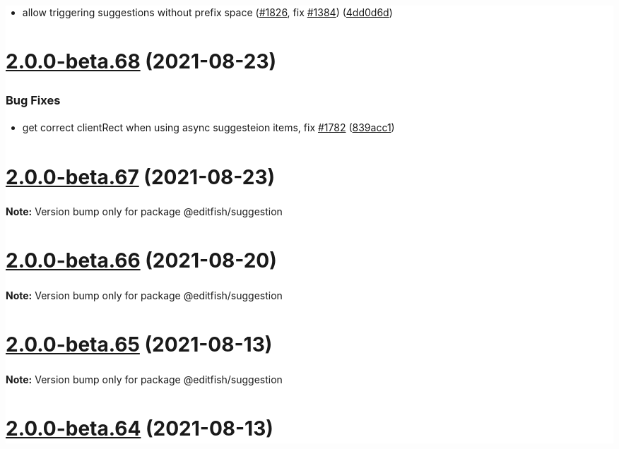 * allow triggering suggestions without prefix space ([#1826](https://github.com/ueberdosis/tiptap/issues/1826), fix [#1384](https://github.com/ueberdosis/tiptap/issues/1384)) ([4dd0d6d](https://github.com/ueberdosis/tiptap/commit/4dd0d6d4dce20c78974bf53619a827f8ba1718e3))





# [2.0.0-beta.68](https://github.com/ueberdosis/tiptap/compare/@editfish/suggestion@2.0.0-beta.67...@editfish/suggestion@2.0.0-beta.68) (2021-08-23)


### Bug Fixes

* get correct clientRect when using async suggesteion items, fix [#1782](https://github.com/ueberdosis/tiptap/issues/1782) ([839acc1](https://github.com/ueberdosis/tiptap/commit/839acc1d9f713b89f366cd7da63330fd0243c31b))





# [2.0.0-beta.67](https://github.com/ueberdosis/tiptap/compare/@editfish/suggestion@2.0.0-beta.66...@editfish/suggestion@2.0.0-beta.67) (2021-08-23)

**Note:** Version bump only for package @editfish/suggestion





# [2.0.0-beta.66](https://github.com/ueberdosis/tiptap/compare/@editfish/suggestion@2.0.0-beta.65...@editfish/suggestion@2.0.0-beta.66) (2021-08-20)

**Note:** Version bump only for package @editfish/suggestion





# [2.0.0-beta.65](https://github.com/ueberdosis/tiptap/compare/@editfish/suggestion@2.0.0-beta.64...@editfish/suggestion@2.0.0-beta.65) (2021-08-13)

**Note:** Version bump only for package @editfish/suggestion





# [2.0.0-beta.64](https://github.com/ueberdosis/tiptap/compare/@editfish/suggestion@2.0.0-beta.63...@editfish/suggestion@2.0.0-beta.64) (2021-08-13)
